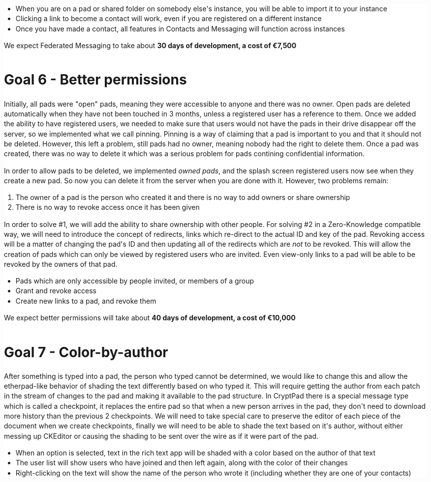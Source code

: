 * When you are on a pad or shared folder on somebody else's instance, you will be able to import it to your instance
* Clicking a link to become a contact will work, even if you are registered on a different instance
* Once you have made a contact, all features in Contacts and Messaging will function across instances

We expect Federated Messaging to take about **30 days of development, a cost of €7,500**

# Goal 6 - Better permissions
Initially, all pads were "open" pads, meaning they were accessible to anyone and there was no owner. Open pads are deleted automatically when they have not been touched in 3 months, unless a registered user has a reference to them. Once we added the ability to have registered users, we needed to make sure that users would not have the pads in their drive disappear off the server, so we implemented what we call pinning. Pinning is a way of claiming that a pad is important to you and that it should not be deleted. However, this left a problem, still pads had no owner, meaning nobody had the right to delete them. Once a pad was created, there was no way to delete it which was a serious problem for pads contining confidential information.

In order to allow pads to be deleted, we implemented _owned pads_, and the splash screen registered users now see when they create a new pad. So now you can delete it from the server when you are done with it. However, two problems remain:

1. The owner of a pad is the person who created it and there is no way to add owners or share ownership
2. There is no way to revoke access once it has been given

In order to solve #1, we will add the ability to share ownership with other people. For solving #2 in a Zero-Knowledge compatible way, we will need to introduce the concept of redirects, links which re-direct to the actual ID and key of the pad. Revoking access will be a matter of changing the pad's ID and then updating all of the redirects which are *not* to be revoked. This will allow the creation of pads which can only be viewed by registered users who are invited. Even view-only links to a pad will be able to be revoked by the owners of that pad.

* Pads which are only accessible by people invited, or members of a group
* Grant and revoke access
* Create new links to a pad, and revoke them

We expect better permissions will take about **40 days of development, a cost of €10,000**

# Goal 7 - Color-by-author
After something is typed into a pad, the person who typed cannot be determined, we would like to change this and allow the etherpad-like behavior of shading the text differently based on who typed it. This will require getting the author from each patch in the stream of changes to the pad and making it available to the pad structure. In CryptPad there is a special message type which is called a checkpoint, it replaces the entire pad so that when a new person arrives in the pad, they don't need to download more history than the previous 2 checkpoints. We will need to take special care to preserve the editor of each piece of the document when we create checkpoints, finally we will need to be able to shade the text based on it's author, without either messing up CKEditor or causing the shading to be sent over the wire as if it were part of the pad.

* When an option is selected, text in the rich text app will be shaded with a color based on the author of that text
* The user list will show users who have joined and then left again, along with the color of their changes
* Right-clicking on the text will show the name of the person who wrote it (including whether they are one of your contacts)
